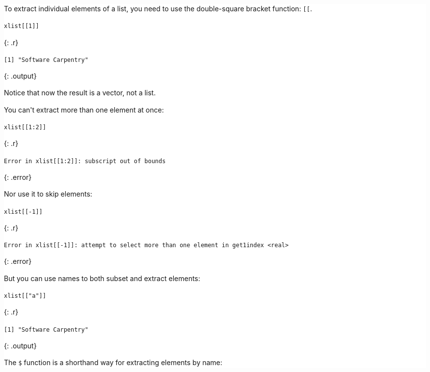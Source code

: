 To extract individual elements of a list, you need to use the double-square
bracket function: `[[`.


~~~
xlist[[1]]
~~~
{: .r}



~~~
[1] "Software Carpentry"
~~~
{: .output}

Notice that now the result is a vector, not a list.

You can't extract more than one element at once:


~~~
xlist[[1:2]]
~~~
{: .r}



~~~
Error in xlist[[1:2]]: subscript out of bounds
~~~
{: .error}

Nor use it to skip elements:


~~~
xlist[[-1]]
~~~
{: .r}



~~~
Error in xlist[[-1]]: attempt to select more than one element in get1index <real>
~~~
{: .error}

But you can use names to both subset and extract elements:


~~~
xlist[["a"]]
~~~
{: .r}



~~~
[1] "Software Carpentry"
~~~
{: .output}

The `$` function is a shorthand way for extracting elements by name:

